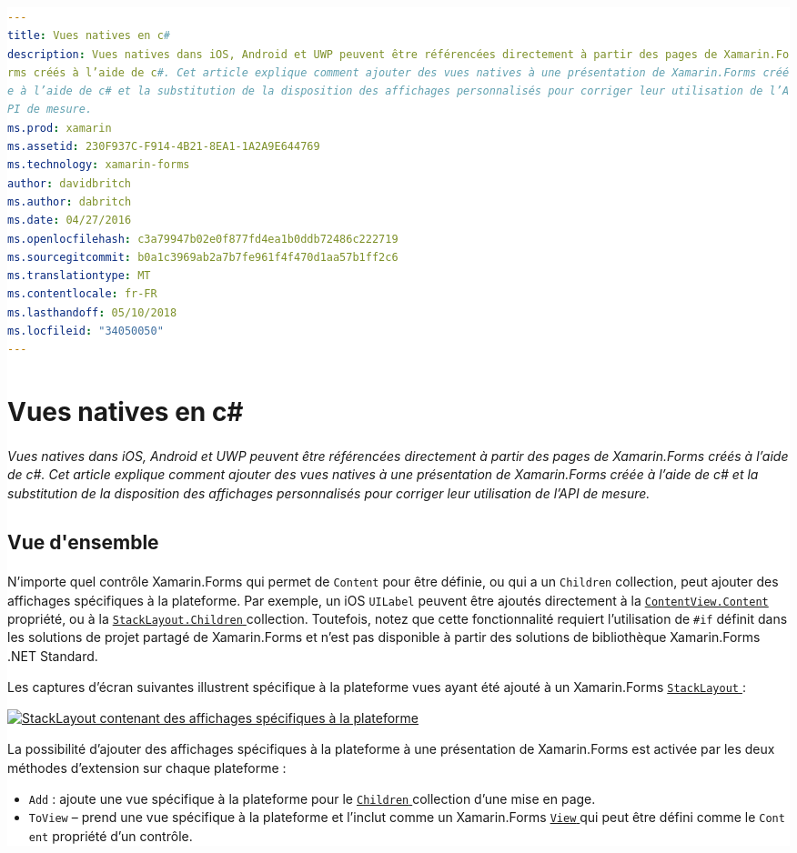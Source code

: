 ```yaml
---
title: Vues natives en c#
description: Vues natives dans iOS, Android et UWP peuvent être référencées directement à partir des pages de Xamarin.Forms créés à l’aide de c#. Cet article explique comment ajouter des vues natives à une présentation de Xamarin.Forms créée à l’aide de c# et la substitution de la disposition des affichages personnalisés pour corriger leur utilisation de l’API de mesure.
ms.prod: xamarin
ms.assetid: 230F937C-F914-4B21-8EA1-1A2A9E644769
ms.technology: xamarin-forms
author: davidbritch
ms.author: dabritch
ms.date: 04/27/2016
ms.openlocfilehash: c3a79947b02e0f877fd4ea1b0ddb72486c222719
ms.sourcegitcommit: b0a1c3969ab2a7b7fe961f4f470d1aa57b1ff2c6
ms.translationtype: MT
ms.contentlocale: fr-FR
ms.lasthandoff: 05/10/2018
ms.locfileid: "34050050"
---
```

# <a name="native-views-in-c"></a>Vues natives en c#

_Vues natives dans iOS, Android et UWP peuvent être référencées directement à partir des pages de Xamarin.Forms créés à l’aide de c#. Cet article explique comment ajouter des vues natives à une présentation de Xamarin.Forms créée à l’aide de c# et la substitution de la disposition des affichages personnalisés pour corriger leur utilisation de l’API de mesure._

## <a name="overview"></a>Vue d'ensemble

N’importe quel contrôle Xamarin.Forms qui permet de `Content` pour être définie, ou qui a un `Children` collection, peut ajouter des affichages spécifiques à la plateforme. Par exemple, un iOS `UILabel` peuvent être ajoutés directement à la [ `ContentView.Content` ](https://developer.xamarin.com/api/property/Xamarin.Forms.ContentView.Content/) propriété, ou à la [ `StackLayout.Children` ](https://developer.xamarin.com/api/property/Xamarin.Forms.Layout%3CT%3E.Children/) collection. Toutefois, notez que cette fonctionnalité requiert l’utilisation de `#if` définit dans les solutions de projet partagé de Xamarin.Forms et n’est pas disponible à partir des solutions de bibliothèque Xamarin.Forms .NET Standard.

Les captures d’écran suivantes illustrent spécifique à la plateforme vues ayant été ajouté à un Xamarin.Forms [ `StackLayout` ](https://developer.xamarin.com/api/type/Xamarin.Forms.StackLayout/):

[![](code-images/screenshots-sml.png "StackLayout contenant des affichages spécifiques à la plateforme")](code-images/screenshots.png#lightbox "StackLayout contenant des affichages spécifiques à la plateforme")

La possibilité d’ajouter des affichages spécifiques à la plateforme à une présentation de Xamarin.Forms est activée par les deux méthodes d’extension sur chaque plateforme :

- `Add` : ajoute une vue spécifique à la plateforme pour le [ `Children` ](https://developer.xamarin.com/api/property/Xamarin.Forms.Layout%3CT%3E.Children/) collection d’une mise en page.
- `ToView` – prend une vue spécifique à la plateforme et l’inclut comme un Xamarin.Forms [ `View` ](https://developer.xamarin.com/api/type/Xamarin.Forms.View/) qui peut être défini comme le `Content` propriété d’un contrôle.
